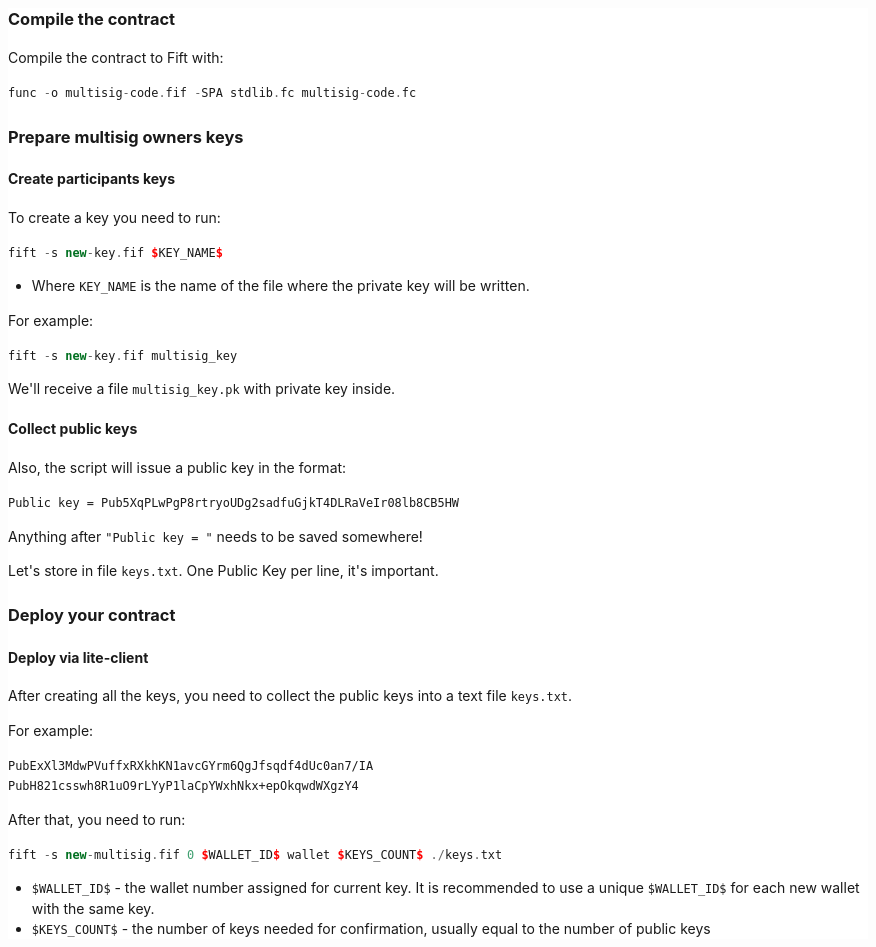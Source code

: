 ### Compile the contract

Compile the contract to Fift with:

```cpp
func -o multisig-code.fif -SPA stdlib.fc multisig-code.fc
```


### Prepare multisig owners keys
#### Create participants keys

To create a key you need to run:

```cpp
fift -s new-key.fif $KEY_NAME$
```

* Where `KEY_NAME` is the name of the file where the private key will be written.

For example:

```cpp
fift -s new-key.fif multisig_key
```

We'll receive a file `multisig_key.pk` with private key inside.

#### Collect public keys

Also, the script will issue a public key in the format:

```
Public key = Pub5XqPLwPgP8rtryoUDg2sadfuGjkT4DLRaVeIr08lb8CB5HW
```

Anything after `"Public key = "` needs to be saved somewhere!

Let's store in file `keys.txt`. One Public Key per line, it's important.

### Deploy your contract

#### Deploy via lite-client

After creating all the keys, you need to collect the public keys into a text file `keys.txt`.

For example:

```bash
PubExXl3MdwPVuffxRXkhKN1avcGYrm6QgJfsqdf4dUc0an7/IA
PubH821csswh8R1uO9rLYyP1laCpYWxhNkx+epOkqwdWXgzY4
```

After that, you need to run:

```cpp
fift -s new-multisig.fif 0 $WALLET_ID$ wallet $KEYS_COUNT$ ./keys.txt
```

* `$WALLET_ID$` - the wallet number assigned for current key. It is recommended to use a unique `$WALLET_ID$` for each new wallet with the same key.
* `$KEYS_COUNT$` - the number of keys needed for confirmation, usually equal to the number of public keys
